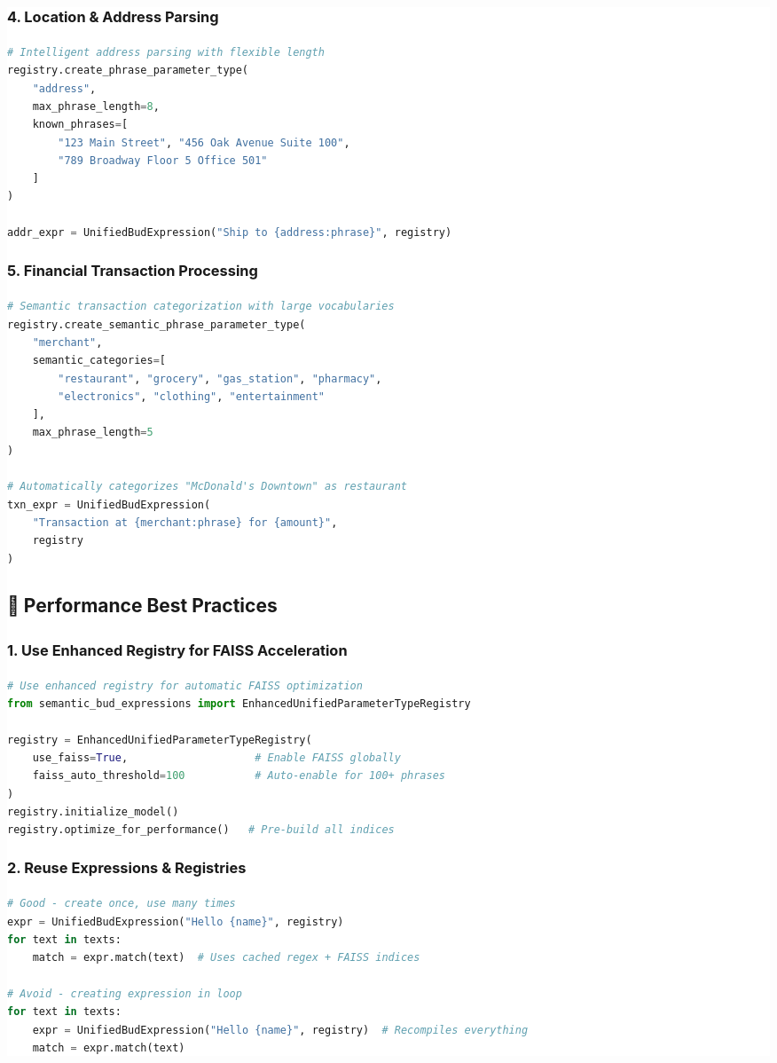 ### 4. **Location & Address Parsing**
```python
# Intelligent address parsing with flexible length
registry.create_phrase_parameter_type(
    "address",
    max_phrase_length=8,
    known_phrases=[
        "123 Main Street", "456 Oak Avenue Suite 100",
        "789 Broadway Floor 5 Office 501"
    ]
)

addr_expr = UnifiedBudExpression("Ship to {address:phrase}", registry)
```

### 5. **Financial Transaction Processing**
```python
# Semantic transaction categorization with large vocabularies
registry.create_semantic_phrase_parameter_type(
    "merchant",
    semantic_categories=[
        "restaurant", "grocery", "gas_station", "pharmacy",
        "electronics", "clothing", "entertainment"
    ],
    max_phrase_length=5
)

# Automatically categorizes "McDonald's Downtown" as restaurant
txn_expr = UnifiedBudExpression(
    "Transaction at {merchant:phrase} for {amount}", 
    registry
)
```

## 🎯 Performance Best Practices

### 1. Use Enhanced Registry for FAISS Acceleration
```python
# Use enhanced registry for automatic FAISS optimization
from semantic_bud_expressions import EnhancedUnifiedParameterTypeRegistry

registry = EnhancedUnifiedParameterTypeRegistry(
    use_faiss=True,                    # Enable FAISS globally
    faiss_auto_threshold=100           # Auto-enable for 100+ phrases
)
registry.initialize_model()
registry.optimize_for_performance()   # Pre-build all indices
```

### 2. Reuse Expressions & Registries
```python
# Good - create once, use many times
expr = UnifiedBudExpression("Hello {name}", registry)
for text in texts:
    match = expr.match(text)  # Uses cached regex + FAISS indices

# Avoid - creating expression in loop
for text in texts:
    expr = UnifiedBudExpression("Hello {name}", registry)  # Recompiles everything
    match = expr.match(text)
```
